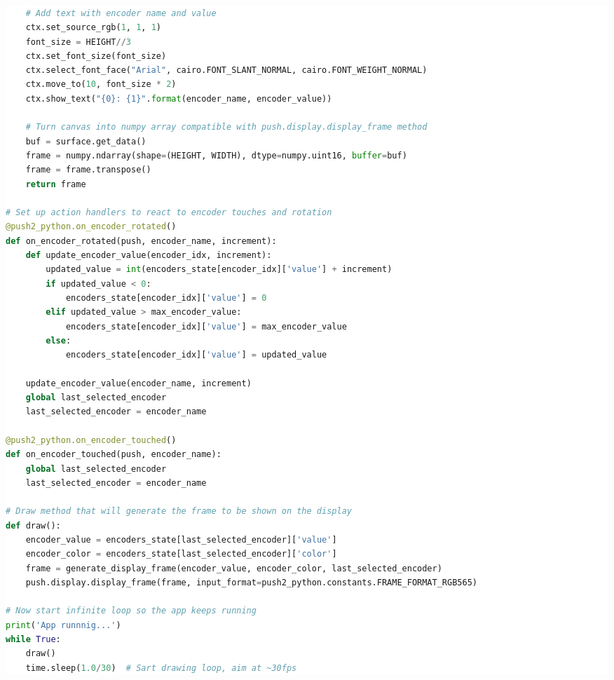 ```python
    # Add text with encoder name and value
    ctx.set_source_rgb(1, 1, 1)
    font_size = HEIGHT//3
    ctx.set_font_size(font_size)
    ctx.select_font_face("Arial", cairo.FONT_SLANT_NORMAL, cairo.FONT_WEIGHT_NORMAL)
    ctx.move_to(10, font_size * 2)
    ctx.show_text("{0}: {1}".format(encoder_name, encoder_value))

    # Turn canvas into numpy array compatible with push.display.display_frame method
    buf = surface.get_data()
    frame = numpy.ndarray(shape=(HEIGHT, WIDTH), dtype=numpy.uint16, buffer=buf)
    frame = frame.transpose()
    return frame

# Set up action handlers to react to encoder touches and rotation
@push2_python.on_encoder_rotated()
def on_encoder_rotated(push, encoder_name, increment):
    def update_encoder_value(encoder_idx, increment):
        updated_value = int(encoders_state[encoder_idx]['value'] + increment)
        if updated_value < 0:
            encoders_state[encoder_idx]['value'] = 0
        elif updated_value > max_encoder_value:
            encoders_state[encoder_idx]['value'] = max_encoder_value
        else:
            encoders_state[encoder_idx]['value'] = updated_value

    update_encoder_value(encoder_name, increment)
    global last_selected_encoder
    last_selected_encoder = encoder_name

@push2_python.on_encoder_touched()
def on_encoder_touched(push, encoder_name):
    global last_selected_encoder
    last_selected_encoder = encoder_name

# Draw method that will generate the frame to be shown on the display
def draw():
    encoder_value = encoders_state[last_selected_encoder]['value']
    encoder_color = encoders_state[last_selected_encoder]['color']
    frame = generate_display_frame(encoder_value, encoder_color, last_selected_encoder)
    push.display.display_frame(frame, input_format=push2_python.constants.FRAME_FORMAT_RGB565)

# Now start infinite loop so the app keeps running
print('App runnnig...')
while True:
    draw()
    time.sleep(1.0/30)  # Sart drawing loop, aim at ~30fps
```
